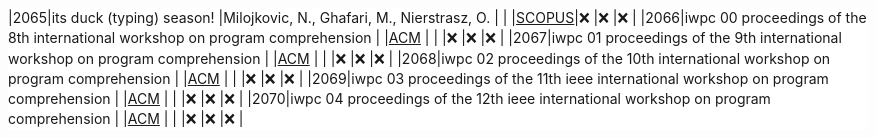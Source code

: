 |2065|its duck (typing) season!                                                                                                                                                                                                                                                    |Milojkovic, N., Ghafari, M., Nierstrasz, O.                                                                                                                                                                                                 |                                                                                                                       |                                                                                                                     |[SCOPUS](https://www.scopus.com/inward/record.url?eid=2-s2.0-85025149643&partnerID=40&md5=ae7fcc6f9457f6d37da3866cb052745a)|:x:               |:x:               |:x:               |
|2066|iwpc 00 proceedings of the 8th international workshop on program comprehension                                                                                                                                                                                               |                                                                                                                                                                                                                                            |[ACM](https://dl.acm.org/doi/proceedings/10.5555/518049)                                                               |                                                                                                                     |                                                                                                                           |:x:               |:x:               |:x:               |
|2067|iwpc 01 proceedings of the 9th international workshop on program comprehension                                                                                                                                                                                               |                                                                                                                                                                                                                                            |[ACM](https://dl.acm.org/doi/proceedings/10.5555/876902)                                                               |                                                                                                                     |                                                                                                                           |:x:               |:x:               |:x:               |
|2068|iwpc 02 proceedings of the 10th international workshop on program comprehension                                                                                                                                                                                              |                                                                                                                                                                                                                                            |[ACM](https://dl.acm.org/doi/proceedings/10.5555/580131)                                                               |                                                                                                                     |                                                                                                                           |:x:               |:x:               |:x:               |
|2069|iwpc 03 proceedings of the 11th ieee international workshop on program comprehension                                                                                                                                                                                         |                                                                                                                                                                                                                                            |[ACM](https://dl.acm.org/doi/proceedings/10.5555/851042)                                                               |                                                                                                                     |                                                                                                                           |:x:               |:x:               |:x:               |
|2070|iwpc 04 proceedings of the 12th ieee international workshop on program comprehension                                                                                                                                                                                         |                                                                                                                                                                                                                                            |[ACM](https://dl.acm.org/doi/proceedings/10.5555/998682)                                                               |                                                                                                                     |                                                                                                                           |:x:               |:x:               |:x:               |